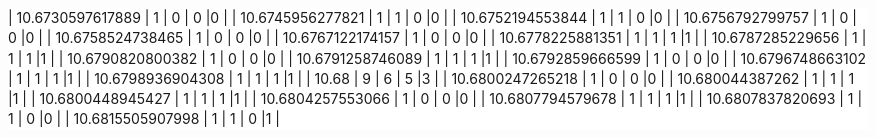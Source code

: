 | 10.6730597617889 | 1 | 0 | 0 |0 |
| 10.6745956277821 | 1 | 1 | 0 |0 |
| 10.6752194553844 | 1 | 1 | 0 |0 |
| 10.6756792799757 | 1 | 0 | 0 |0 |
| 10.6758524738465 | 1 | 0 | 0 |0 |
| 10.6767122174157 | 1 | 0 | 0 |0 |
| 10.6778225881351 | 1 | 1 | 1 |1 |
| 10.6787285229656 | 1 | 1 | 1 |1 |
| 10.6790820800382 | 1 | 0 | 0 |0 |
| 10.6791258746089 | 1 | 1 | 1 |1 |
| 10.6792859666599 | 1 | 0 | 0 |0 |
| 10.6796748663102 | 1 | 1 | 1 |1 |
| 10.6798936904308 | 1 | 1 | 1 |1 |
| 10.68 | 9 | 6 | 5 |3 |
| 10.6800247265218 | 1 | 0 | 0 |0 |
| 10.680044387262 | 1 | 1 | 1 |1 |
| 10.6800448945427 | 1 | 1 | 1 |1 |
| 10.6804257553066 | 1 | 0 | 0 |0 |
| 10.6807794579678 | 1 | 1 | 1 |1 |
| 10.6807837820693 | 1 | 1 | 0 |0 |
| 10.6815505907998 | 1 | 1 | 0 |1 |
